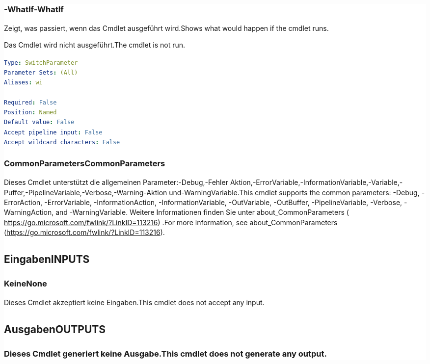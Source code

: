 ### <span data-ttu-id="3ec6a-150">-WhatIf</span><span class="sxs-lookup"><span data-stu-id="3ec6a-150">-WhatIf</span></span>
<span data-ttu-id="3ec6a-151">Zeigt, was passiert, wenn das Cmdlet ausgeführt wird.</span><span class="sxs-lookup"><span data-stu-id="3ec6a-151">Shows what would happen if the cmdlet runs.</span></span>

<span data-ttu-id="3ec6a-152">Das Cmdlet wird nicht ausgeführt.</span><span class="sxs-lookup"><span data-stu-id="3ec6a-152">The cmdlet is not run.</span></span>

```yaml
Type: SwitchParameter
Parameter Sets: (All)
Aliases: wi

Required: False
Position: Named
Default value: False
Accept pipeline input: False
Accept wildcard characters: False
```

### <span data-ttu-id="3ec6a-153">CommonParameters</span><span class="sxs-lookup"><span data-stu-id="3ec6a-153">CommonParameters</span></span>
<span data-ttu-id="3ec6a-154">Dieses Cmdlet unterstützt die allgemeinen Parameter:-Debug,-Fehler Aktion,-ErrorVariable,-InformationVariable,-Variable,-Puffer,-PipelineVariable,-Verbose,-Warning-Aktion und-WarningVariable.</span><span class="sxs-lookup"><span data-stu-id="3ec6a-154">This cmdlet supports the common parameters: -Debug, -ErrorAction, -ErrorVariable, -InformationAction, -InformationVariable, -OutVariable, -OutBuffer, -PipelineVariable, -Verbose, -WarningAction, and -WarningVariable.</span></span> <span data-ttu-id="3ec6a-155">Weitere Informationen finden Sie unter about_CommonParameters ( https://go.microsoft.com/fwlink/?LinkID=113216) .</span><span class="sxs-lookup"><span data-stu-id="3ec6a-155">For more information, see about_CommonParameters (https://go.microsoft.com/fwlink/?LinkID=113216).</span></span>

## <span data-ttu-id="3ec6a-156">Eingaben</span><span class="sxs-lookup"><span data-stu-id="3ec6a-156">INPUTS</span></span>

### <span data-ttu-id="3ec6a-157">Keine</span><span class="sxs-lookup"><span data-stu-id="3ec6a-157">None</span></span>
<span data-ttu-id="3ec6a-158">Dieses Cmdlet akzeptiert keine Eingaben.</span><span class="sxs-lookup"><span data-stu-id="3ec6a-158">This cmdlet does not accept any input.</span></span>

## <span data-ttu-id="3ec6a-159">Ausgaben</span><span class="sxs-lookup"><span data-stu-id="3ec6a-159">OUTPUTS</span></span>

### <span data-ttu-id="3ec6a-160">Dieses Cmdlet generiert keine Ausgabe.</span><span class="sxs-lookup"><span data-stu-id="3ec6a-160">This cmdlet does not generate any output.</span></span>
